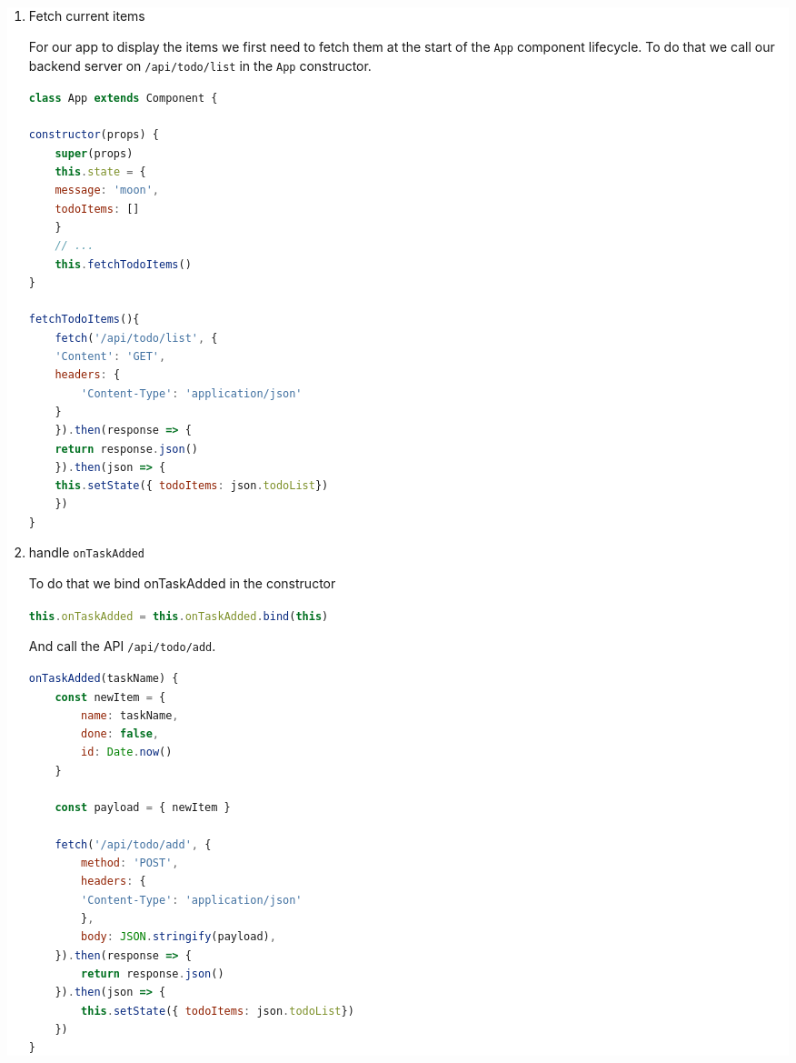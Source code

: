 1. Fetch current items

    For our app to display the items we first need to fetch them at the start of the `App` component lifecycle.
    To do that we call our backend server on `/api/todo/list` in the `App` constructor.

    ```jsx
    class App extends Component {

    constructor(props) {
        super(props)
        this.state = {
        message: 'moon',
        todoItems: []
        }
        // ...
        this.fetchTodoItems()
    }

    fetchTodoItems(){
        fetch('/api/todo/list', {
        'Content': 'GET',
        headers: {
            'Content-Type': 'application/json'
        }
        }).then(response => {
        return response.json()
        }).then(json => {
        this.setState({ todoItems: json.todoList})
        })
    }
    ```

1. handle `onTaskAdded`

    To do that we bind onTaskAdded in the constructor

    ```jsx
    this.onTaskAdded = this.onTaskAdded.bind(this)
    ```

    And call the API `/api/todo/add`.

    ```jsx
    onTaskAdded(taskName) {
        const newItem = {
            name: taskName,
            done: false,
            id: Date.now()
        }

        const payload = { newItem }

        fetch('/api/todo/add', {
            method: 'POST',
            headers: {
            'Content-Type': 'application/json'
            },
            body: JSON.stringify(payload),
        }).then(response => {
            return response.json()
        }).then(json => {
            this.setState({ todoItems: json.todoList})
        })
    }
    ```
